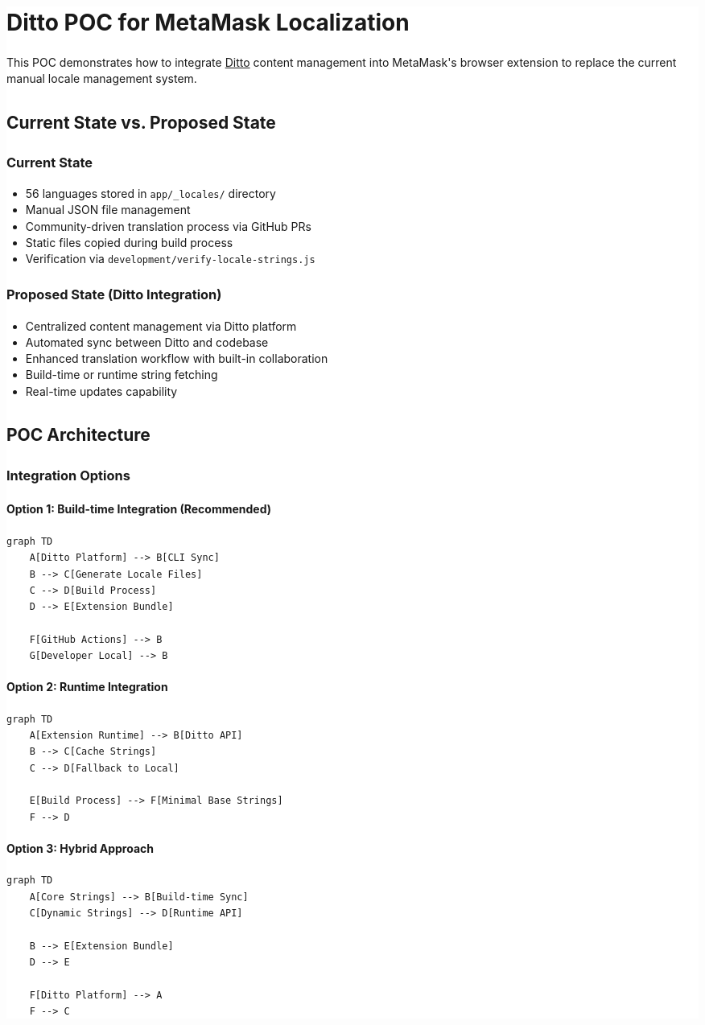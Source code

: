 # Ditto POC for MetaMask Localization

This POC demonstrates how to integrate [Ditto](https://www.dittowords.com) content management into MetaMask's browser extension to replace the current manual locale management system.

## Current State vs. Proposed State

### Current State
- 56 languages stored in `app/_locales/` directory
- Manual JSON file management
- Community-driven translation process via GitHub PRs
- Static files copied during build process
- Verification via `development/verify-locale-strings.js`

### Proposed State (Ditto Integration)
- Centralized content management via Ditto platform
- Automated sync between Ditto and codebase
- Enhanced translation workflow with built-in collaboration
- Build-time or runtime string fetching
- Real-time updates capability

## POC Architecture

### Integration Options

#### Option 1: Build-time Integration (Recommended)
```mermaid
graph TD
    A[Ditto Platform] --> B[CLI Sync]
    B --> C[Generate Locale Files]
    C --> D[Build Process]
    D --> E[Extension Bundle]
    
    F[GitHub Actions] --> B
    G[Developer Local] --> B
```

#### Option 2: Runtime Integration
```mermaid
graph TD
    A[Extension Runtime] --> B[Ditto API]
    B --> C[Cache Strings]
    C --> D[Fallback to Local]
    
    E[Build Process] --> F[Minimal Base Strings]
    F --> D
```

#### Option 3: Hybrid Approach
```mermaid
graph TD
    A[Core Strings] --> B[Build-time Sync]
    C[Dynamic Strings] --> D[Runtime API]
    
    B --> E[Extension Bundle]
    D --> E
    
    F[Ditto Platform] --> A
    F --> C
```

